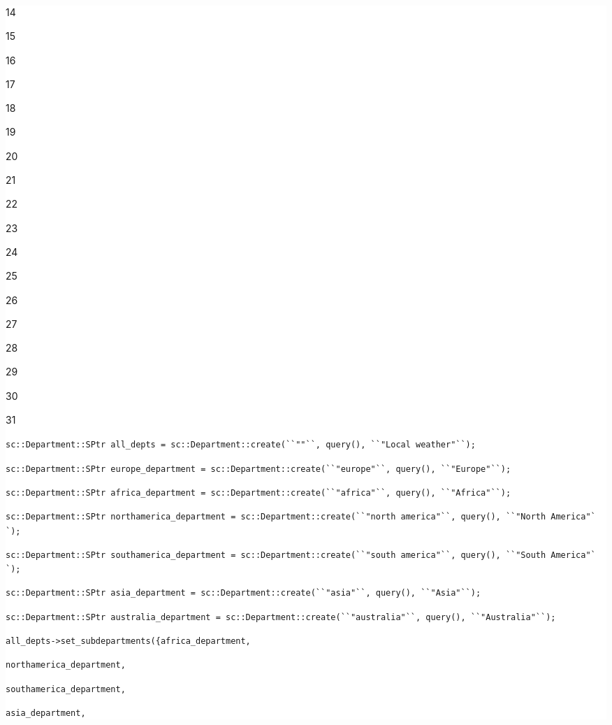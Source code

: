 14

15

16

17

18

19

20

21

22

23

24

25

26

27

28

29

30

31

`sc::Department::SPtr all_depts = sc::Department::create(``""``, query(),
``"Local weather"``);`

`sc::Department::SPtr europe_department = sc::Department::create(``"europe"``,
query(), ``"Europe"``);`

`sc::Department::SPtr africa_department = sc::Department::create(``"africa"``,
query(), ``"Africa"``);`

`sc::Department::SPtr northamerica_department =
sc::Department::create(``"north america"``, query(), ``"North America"``);`

`sc::Department::SPtr southamerica_department =
sc::Department::create(``"south america"``, query(), ``"South America"``);`

`sc::Department::SPtr asia_department = sc::Department::create(``"asia"``,
query(), ``"Asia"``);`

`sc::Department::SPtr australia_department =
sc::Department::create(``"australia"``, query(), ``"Australia"``);`

`all_depts->set_subdepartments({africa_department,`

`northamerica_department,`

`southamerica_department,`

`asia_department,`
